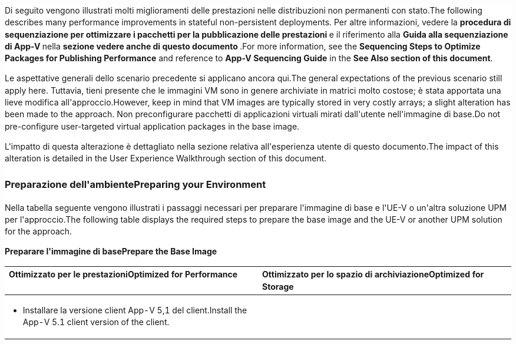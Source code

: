 <p><span data-ttu-id="36235-154">Di seguito vengono illustrati molti miglioramenti delle prestazioni nelle distribuzioni non permanenti con stato.</span><span class="sxs-lookup"><span data-stu-id="36235-154">The following describes many performance improvements in stateful non-persistent deployments.</span></span> <span data-ttu-id="36235-155">Per altre informazioni, vedere la <strong> procedura di sequenziazione per ottimizzare i pacchetti per la pubblicazione delle prestazioni </strong> e il riferimento alla <strong> Guida alla sequenziazione di App-V </strong> nella <strong> sezione vedere anche di questo documento </strong> .</span><span class="sxs-lookup"><span data-stu-id="36235-155">For more information, see the <strong>Sequencing Steps to Optimize Packages for Publishing Performance</strong> and reference to <strong>App-V Sequencing Guide</strong> in the <strong>See Also section of this document</strong>.</span></span></p></td>
<td align="left"><p><span data-ttu-id="36235-156">Le aspettative generali dello scenario precedente si applicano ancora qui.</span><span class="sxs-lookup"><span data-stu-id="36235-156">The general expectations of the previous scenario still apply here.</span></span> <span data-ttu-id="36235-157">Tuttavia, tieni presente che le immagini VM sono in genere archiviate in matrici molto costose; è stata apportata una lieve modifica all'approccio.</span><span class="sxs-lookup"><span data-stu-id="36235-157">However, keep in mind that VM images are typically stored in very costly arrays; a slight alteration has been made to the approach.</span></span> <span data-ttu-id="36235-158">Non preconfigurare pacchetti di applicazioni virtuali mirati dall'utente nell'immagine di base.</span><span class="sxs-lookup"><span data-stu-id="36235-158">Do not pre-configure user-targeted virtual application packages in the base image.</span></span></p>
<p><span data-ttu-id="36235-159">L'impatto di questa alterazione è dettagliato nella sezione relativa all'esperienza utente di questo documento.</span><span class="sxs-lookup"><span data-stu-id="36235-159">The impact of this alteration is detailed in the User Experience Walkthrough section of this document.</span></span></p></td>
</tr>
</tbody>
</table>



### <a href="" id="bkmk-pe"></a><span data-ttu-id="36235-160">Preparazione dell'ambiente</span><span class="sxs-lookup"><span data-stu-id="36235-160">Preparing your Environment</span></span>

<span data-ttu-id="36235-161">Nella tabella seguente vengono illustrati i passaggi necessari per preparare l'immagine di base e l'UE-V o un'altra soluzione UPM per l'approccio.</span><span class="sxs-lookup"><span data-stu-id="36235-161">The following table displays the required steps to prepare the base image and the UE-V or another UPM solution for the approach.</span></span>

**<span data-ttu-id="36235-162">Preparare l'immagine di base</span><span class="sxs-lookup"><span data-stu-id="36235-162">Prepare the Base Image</span></span>**

<table>
<colgroup>
<col width="50%" />
<col width="50%" />
</colgroup>
<thead>
<tr class="header">
<th align="left"><span data-ttu-id="36235-163">Ottimizzato per le prestazioni</span><span class="sxs-lookup"><span data-stu-id="36235-163">Optimized for Performance</span></span></th>
<th align="left"><span data-ttu-id="36235-164">Ottimizzato per lo spazio di archiviazione</span><span class="sxs-lookup"><span data-stu-id="36235-164">Optimized for Storage</span></span></th>
</tr>
</thead>
<tbody>
<tr class="odd">
<td align="left"><p></p>
<ul>
<li><p><span data-ttu-id="36235-165">Installare la versione client App-V 5,1 del client.</span><span class="sxs-lookup"><span data-stu-id="36235-165">Install the App-V 5.1 client version of the client.</span></span></p></li>